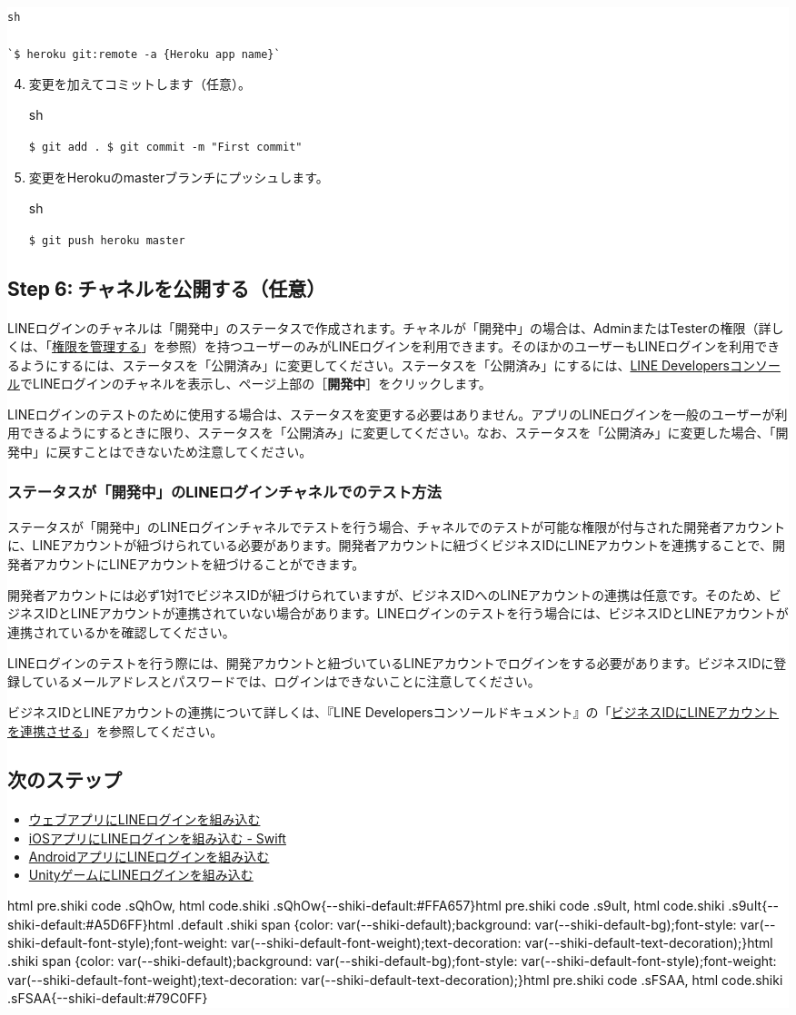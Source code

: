     sh
    
    `$ heroku git:remote -a {Heroku app name}`
    
4.  変更を加えてコミットします（任意）。
    
    sh
    
    `$ git add . $ git commit -m "First commit"`
    
5.  変更をHerokuのmasterブランチにプッシュします。
    
    sh
    
    `$ git push heroku master`
    

## Step 6: チャネルを公開する（任意）

LINEログインのチャネルは「開発中」のステータスで作成されます。チャネルが「開発中」の場合は、AdminまたはTesterの権限（詳しくは、「[権限を管理する](https://developers.line.biz/ja/docs/line-developers-console/managing-roles/)」を参照）を持つユーザーのみがLINEログインを利用できます。そのほかのユーザーもLINEログインを利用できるようにするには、ステータスを「公開済み」に変更してください。ステータスを「公開済み」にするには、[LINE Developersコンソール](https://developers.line.biz/console/)でLINEログインのチャネルを表示し、ページ上部の［**開発中**］をクリックします。

LINEログインのテストのために使用する場合は、ステータスを変更する必要はありません。アプリのLINEログインを一般のユーザーが利用できるようにするときに限り、ステータスを「公開済み」に変更してください。なお、ステータスを「公開済み」に変更した場合、「開発中」に戻すことはできないため注意してください。

### ステータスが「開発中」のLINEログインチャネルでのテスト方法

ステータスが「開発中」のLINEログインチャネルでテストを行う場合、チャネルでのテストが可能な権限が付与された開発者アカウントに、LINEアカウントが紐づけられている必要があります。開発者アカウントに紐づくビジネスIDにLINEアカウントを連携することで、開発者アカウントにLINEアカウントを紐づけることができます。

開発者アカウントには必ず1対1でビジネスIDが紐づけられていますが、ビジネスIDへのLINEアカウントの連携は任意です。そのため、ビジネスIDとLINEアカウントが連携されていない場合があります。LINEログインのテストを行う場合には、ビジネスIDとLINEアカウントが連携されているかを確認してください。

LINEログインのテストを行う際には、開発アカウントと紐づいているLINEアカウントでログインをする必要があります。ビジネスIDに登録しているメールアドレスとパスワードでは、ログインはできないことに注意してください。

ビジネスIDとLINEアカウントの連携について詳しくは、『LINE Developersコンソールドキュメント』の「[ビジネスIDにLINEアカウントを連携させる](https://developers.line.biz/ja/docs/line-developers-console/login-account/#link-business-account-with-line-account)」を参照してください。

## 次のステップ

*   [ウェブアプリにLINEログインを組み込む](https://developers.line.biz/ja/docs/line-login/integrate-line-login/)
*   [iOSアプリにLINEログインを組み込む - Swift](https://developers.line.biz/ja/docs/line-login-sdks/ios-sdk/swift/integrate-line-login/)
*   [AndroidアプリにLINEログインを組み込む](https://developers.line.biz/ja/docs/line-login-sdks/android-sdk/integrate-line-login/)
*   [UnityゲームにLINEログインを組み込む](https://developers.line.biz/ja/docs/line-login-sdks/unity-sdk/integrate-line-login/)

html pre.shiki code .sQhOw, html code.shiki .sQhOw{--shiki-default:#FFA657}html pre.shiki code .s9uIt, html code.shiki .s9uIt{--shiki-default:#A5D6FF}html .default .shiki span {color: var(--shiki-default);background: var(--shiki-default-bg);font-style: var(--shiki-default-font-style);font-weight: var(--shiki-default-font-weight);text-decoration: var(--shiki-default-text-decoration);}html .shiki span {color: var(--shiki-default);background: var(--shiki-default-bg);font-style: var(--shiki-default-font-style);font-weight: var(--shiki-default-font-weight);text-decoration: var(--shiki-default-text-decoration);}html pre.shiki code .sFSAA, html code.shiki .sFSAA{--shiki-default:#79C0FF}